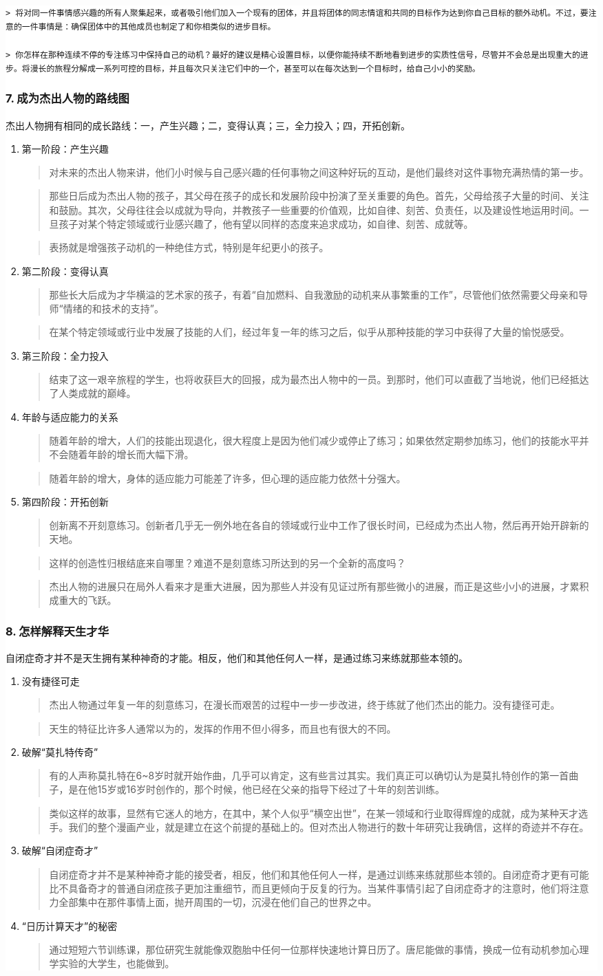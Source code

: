     > 将对同一件事情感兴趣的所有人聚集起来，或者吸引他们加入一个现有的团体，并且将团体的同志情谊和共同的目标作为达到你自己目标的额外动机。不过，要注意的一件事情是：确保团体中的其他成员也制定了和你相类似的进步目标。

    > 你怎样在那种连续不停的专注练习中保持自己的动机？最好的建议是精心设置目标，以便你能持续不断地看到进步的实质性信号，尽管并不会总是出现重大的进步。将漫长的旅程分解成一系列可控的目标，并且每次只关注它们中的一个，甚至可以在每次达到一个目标时，给自己小小的奖励。

### 7. 成为杰出人物的路线图

杰出人物拥有相同的成长路线：一，产生兴趣；二，变得认真；三，全力投入；四，开拓创新。

1. 第一阶段：产生兴趣
    > 对未来的杰出人物来讲，他们小时候与自己感兴趣的任何事物之间这种好玩的互动，是他们最终对这件事物充满热情的第一步。

    > 那些日后成为杰出人物的孩子，其父母在孩子的成长和发展阶段中扮演了至关重要的角色。首先，父母给孩子大量的时间、关注和鼓励。其次，父母往往会以成就为导向，并教孩子一些重要的价值观，比如自律、刻苦、负责任，以及建设性地运用时间。一旦孩子对某个特定领域或行业感兴趣了，他有望以同样的态度来追求成功，如自律、刻苦、成就等。

    > 表扬就是增强孩子动机的一种绝佳方式，特别是年纪更小的孩子。

2. 第二阶段：变得认真
    > 那些长大后成为才华横溢的艺术家的孩子，有着“自加燃料、自我激励的动机来从事繁重的工作”，尽管他们依然需要父母亲和导师“情绪的和技术的支持”。

    > 在某个特定领域或行业中发展了技能的人们，经过年复一年的练习之后，似乎从那种技能的学习中获得了大量的愉悦感受。

3. 第三阶段：全力投入
    > 结束了这一艰辛旅程的学生，也将收获巨大的回报，成为最杰出人物中的一员。到那时，他们可以直截了当地说，他们已经抵达了人类成就的巅峰。

4. 年龄与适应能力的关系
    > 随着年龄的增大，人们的技能出现退化，很大程度上是因为他们减少或停止了练习；如果依然定期参加练习，他们的技能水平并不会随着年龄的增长而大幅下滑。

    > 随着年龄的增大，身体的适应能力可能差了许多，但心理的适应能力依然十分强大。

5. 第四阶段：开拓创新
    > 创新离不开刻意练习。创新者几乎无一例外地在各自的领域或行业中工作了很长时间，已经成为杰出人物，然后再开始开辟新的天地。
    
    > 这样的创造性归根结底来自哪里？难道不是刻意练习所达到的另一个全新的高度吗？

    > 杰出人物的进展只在局外人看来才是重大进展，因为那些人并没有见证过所有那些微小的进展，而正是这些小小的进展，才累积成重大的飞跃。

### 8. 怎样解释天生才华

自闭症奇才并不是天生拥有某种神奇的才能。相反，他们和其他任何人一样，是通过练习来练就那些本领的。

1. 没有捷径可走
    > 杰出人物通过年复一年的刻意练习，在漫长而艰苦的过程中一步一步改进，终于练就了他们杰出的能力。没有捷径可走。

    > 天生的特征比许多人通常以为的，发挥的作用不但小得多，而且也有很大的不同。

2. 破解“莫扎特传奇”
    > 有的人声称莫扎特在6~8岁时就开始作曲，几乎可以肯定，这有些言过其实。我们真正可以确切认为是莫扎特创作的第一首曲子，是在他15岁或16岁时创作的，那个时候，他已经在父亲的指导下经过了十年的刻苦训练。

    > 类似这样的故事，显然有它迷人的地方，在其中，某个人似乎“横空出世”，在某一领域和行业取得辉煌的成就，成为某种天才选手。我们的整个漫画产业，就是建立在这个前提的基础上的。但对杰出人物进行的数十年研究让我确信，这样的奇迹并不存在。

3. 破解“自闭症奇才”
    > 自闭症奇才并不是某种神奇才能的接受者，相反，他们和其他任何人一样，是通过训练来练就那些本领的。自闭症奇才更有可能比不具备奇才的普通自闭症孩子更加注重细节，而且更倾向于反复的行为。当某件事情引起了自闭症奇才的注意时，他们将注意力全部集中在那件事情上面，抛开周围的一切，沉浸在他们自己的世界之中。

4. “日历计算天才”的秘密
    > 通过短短六节训练课，那位研究生就能像双胞胎中任何一位那样快速地计算日历了。唐尼能做的事情，换成一位有动机参加心理学实验的大学生，也能做到。
